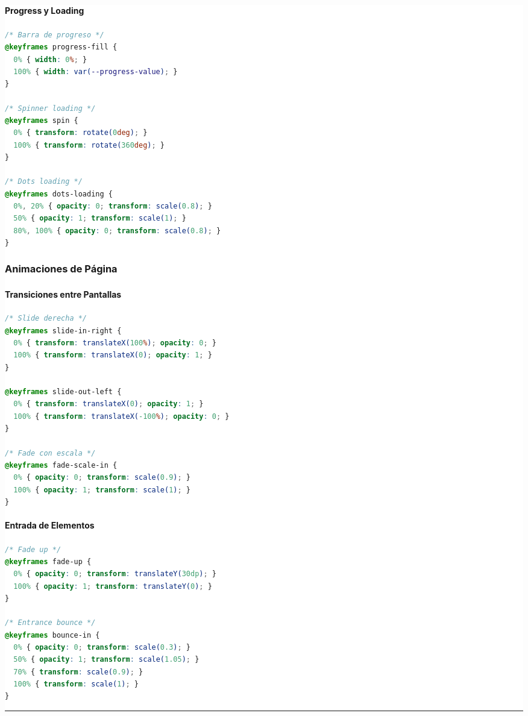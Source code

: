 #### Progress y Loading
```css
/* Barra de progreso */
@keyframes progress-fill {
  0% { width: 0%; }
  100% { width: var(--progress-value); }
}

/* Spinner loading */
@keyframes spin {
  0% { transform: rotate(0deg); }
  100% { transform: rotate(360deg); }
}

/* Dots loading */
@keyframes dots-loading {
  0%, 20% { opacity: 0; transform: scale(0.8); }
  50% { opacity: 1; transform: scale(1); }
  80%, 100% { opacity: 0; transform: scale(0.8); }
}
```

### Animaciones de Página

#### Transiciones entre Pantallas
```css
/* Slide derecha */
@keyframes slide-in-right {
  0% { transform: translateX(100%); opacity: 0; }
  100% { transform: translateX(0); opacity: 1; }
}

@keyframes slide-out-left {
  0% { transform: translateX(0); opacity: 1; }
  100% { transform: translateX(-100%); opacity: 0; }
}

/* Fade con escala */
@keyframes fade-scale-in {
  0% { opacity: 0; transform: scale(0.9); }
  100% { opacity: 1; transform: scale(1); }
}
```

#### Entrada de Elementos
```css
/* Fade up */
@keyframes fade-up {
  0% { opacity: 0; transform: translateY(30dp); }
  100% { opacity: 1; transform: translateY(0); }
}

/* Entrance bounce */
@keyframes bounce-in {
  0% { opacity: 0; transform: scale(0.3); }
  50% { opacity: 1; transform: scale(1.05); }
  70% { transform: scale(0.9); }
  100% { transform: scale(1); }
}
```

---